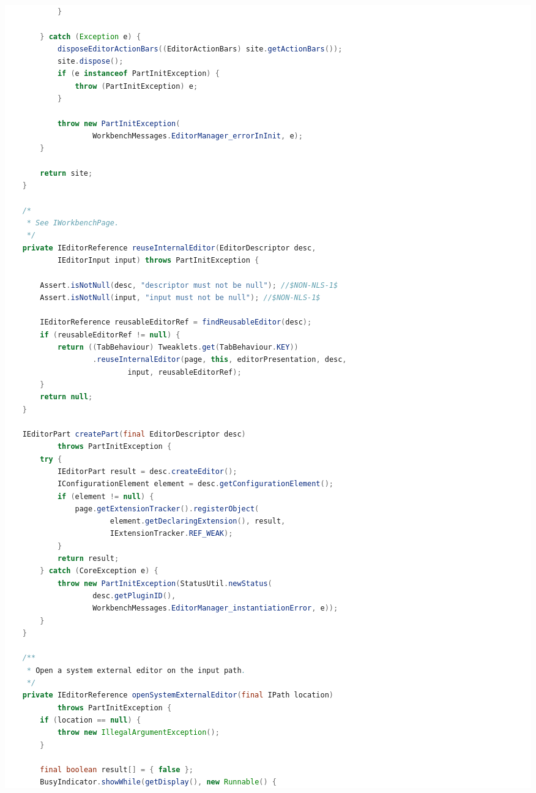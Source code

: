 ```java
			}

		} catch (Exception e) {
			disposeEditorActionBars((EditorActionBars) site.getActionBars());
			site.dispose();
			if (e instanceof PartInitException) {
				throw (PartInitException) e;
			}

			throw new PartInitException(
					WorkbenchMessages.EditorManager_errorInInit, e);
		}

		return site;
	}

	/*
	 * See IWorkbenchPage.
	 */
	private IEditorReference reuseInternalEditor(EditorDescriptor desc,
			IEditorInput input) throws PartInitException {

		Assert.isNotNull(desc, "descriptor must not be null"); //$NON-NLS-1$
		Assert.isNotNull(input, "input must not be null"); //$NON-NLS-1$

		IEditorReference reusableEditorRef = findReusableEditor(desc);
		if (reusableEditorRef != null) {
			return ((TabBehaviour) Tweaklets.get(TabBehaviour.KEY))
					.reuseInternalEditor(page, this, editorPresentation, desc,
							input, reusableEditorRef);
		}
		return null;
	}

	IEditorPart createPart(final EditorDescriptor desc)
			throws PartInitException {
		try {
			IEditorPart result = desc.createEditor();
			IConfigurationElement element = desc.getConfigurationElement();
			if (element != null) {
				page.getExtensionTracker().registerObject(
						element.getDeclaringExtension(), result,
						IExtensionTracker.REF_WEAK);
			}
			return result;
		} catch (CoreException e) {
			throw new PartInitException(StatusUtil.newStatus(
					desc.getPluginID(),
					WorkbenchMessages.EditorManager_instantiationError, e));
		}
	}

	/**
	 * Open a system external editor on the input path.
	 */
	private IEditorReference openSystemExternalEditor(final IPath location)
			throws PartInitException {
		if (location == null) {
			throw new IllegalArgumentException();
		}

		final boolean result[] = { false };
		BusyIndicator.showWhile(getDisplay(), new Runnable() {
```